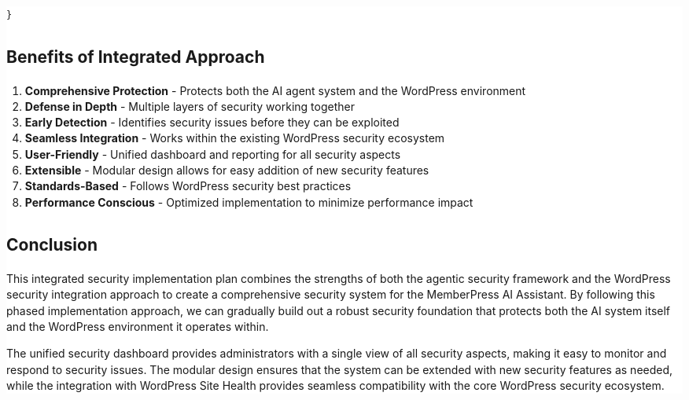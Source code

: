 ```php
}
```

## Benefits of Integrated Approach

1. **Comprehensive Protection** - Protects both the AI agent system and the WordPress environment
2. **Defense in Depth** - Multiple layers of security working together
3. **Early Detection** - Identifies security issues before they can be exploited
4. **Seamless Integration** - Works within the existing WordPress security ecosystem
5. **User-Friendly** - Unified dashboard and reporting for all security aspects
6. **Extensible** - Modular design allows for easy addition of new security features
7. **Standards-Based** - Follows WordPress security best practices
8. **Performance Conscious** - Optimized implementation to minimize performance impact

## Conclusion

This integrated security implementation plan combines the strengths of both the agentic security framework and the WordPress security integration approach to create a comprehensive security system for the MemberPress AI Assistant. By following this phased implementation approach, we can gradually build out a robust security foundation that protects both the AI system itself and the WordPress environment it operates within.

The unified security dashboard provides administrators with a single view of all security aspects, making it easy to monitor and respond to security issues. The modular design ensures that the system can be extended with new security features as needed, while the integration with WordPress Site Health provides seamless compatibility with the core WordPress security ecosystem.